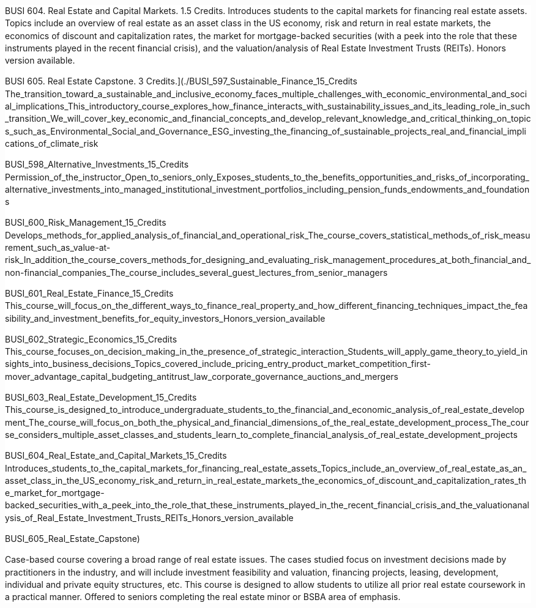 BUSI 604. Real Estate and Capital Markets. 1.5 Credits.
Introduces students to the capital markets for financing real estate assets. Topics include an overview of real estate as an asset class in the US economy, risk and return in real estate markets, the economics of discount and capitalization rates, the market for mortgage-backed securities (with a peek into the role that these instruments played in the recent financial crisis), and the valuation/analysis of Real Estate Investment Trusts (REITs). Honors version available.

BUSI 605. Real Estate Capstone. 3 Credits.](./BUSI_597_Sustainable_Finance_15_Credits
The_transition_toward_a_sustainable_and_inclusive_economy_faces_multiple_challenges_with_economic_environmental_and_social_implications_This_introductory_course_explores_how_finance_interacts_with_sustainability_issues_and_its_leading_role_in_such_transition_We_will_cover_key_economic_and_financial_concepts_and_develop_relevant_knowledge_and_critical_thinking_on_topics_such_as_Environmental_Social_and_Governance_ESG_investing_the_financing_of_sustainable_projects_real_and_financial_implications_of_climate_risk

BUSI_598_Alternative_Investments_15_Credits
Permission_of_the_instructor_Open_to_seniors_only_Exposes_students_to_the_benefits_opportunities_and_risks_of_incorporating_alternative_investments_into_managed_institutional_investment_portfolios_including_pension_funds_endowments_and_foundations

BUSI_600_Risk_Management_15_Credits
Develops_methods_for_applied_analysis_of_financial_and_operational_risk_The_course_covers_statistical_methods_of_risk_measurement_such_as_value-at-risk_In_addition_the_course_covers_methods_for_designing_and_evaluating_risk_management_procedures_at_both_financial_and_non-financial_companies_The_course_includes_several_guest_lectures_from_senior_managers

BUSI_601_Real_Estate_Finance_15_Credits
This_course_will_focus_on_the_different_ways_to_finance_real_property_and_how_different_financing_techniques_impact_the_feasibility_and_investment_benefits_for_equity_investors_Honors_version_available

BUSI_602_Strategic_Economics_15_Credits
This_course_focuses_on_decision_making_in_the_presence_of_strategic_interaction_Students_will_apply_game_theory_to_yield_insights_into_business_decisions_Topics_covered_include_pricing_entry_product_market_competition_first-mover_advantage_capital_budgeting_antitrust_law_corporate_governance_auctions_and_mergers

BUSI_603_Real_Estate_Development_15_Credits
This_course_is_designed_to_introduce_undergraduate_students_to_the_financial_and_economic_analysis_of_real_estate_development_The_course_will_focus_on_both_the_physical_and_financial_dimensions_of_the_real_estate_development_process_The_course_considers_multiple_asset_classes_and_students_learn_to_complete_financial_analysis_of_real_estate_development_projects

BUSI_604_Real_Estate_and_Capital_Markets_15_Credits
Introduces_students_to_the_capital_markets_for_financing_real_estate_assets_Topics_include_an_overview_of_real_estate_as_an_asset_class_in_the_US_economy_risk_and_return_in_real_estate_markets_the_economics_of_discount_and_capitalization_rates_the_market_for_mortgage-backed_securities_with_a_peek_into_the_role_that_these_instruments_played_in_the_recent_financial_crisis_and_the_valuationanalysis_of_Real_Estate_Investment_Trusts_REITs_Honors_version_available

BUSI_605_Real_Estate_Capstone)

Case-based course covering a broad range of real estate issues. The cases studied focus on investment decisions made by practitioners in the industry, and will include investment feasibility and valuation, financing projects, leasing, development, individual and private equity structures, etc. This course is designed to allow students to utilize all prior real estate coursework in a practical manner. Offered to seniors completing the real estate minor or BSBA area of emphasis.
